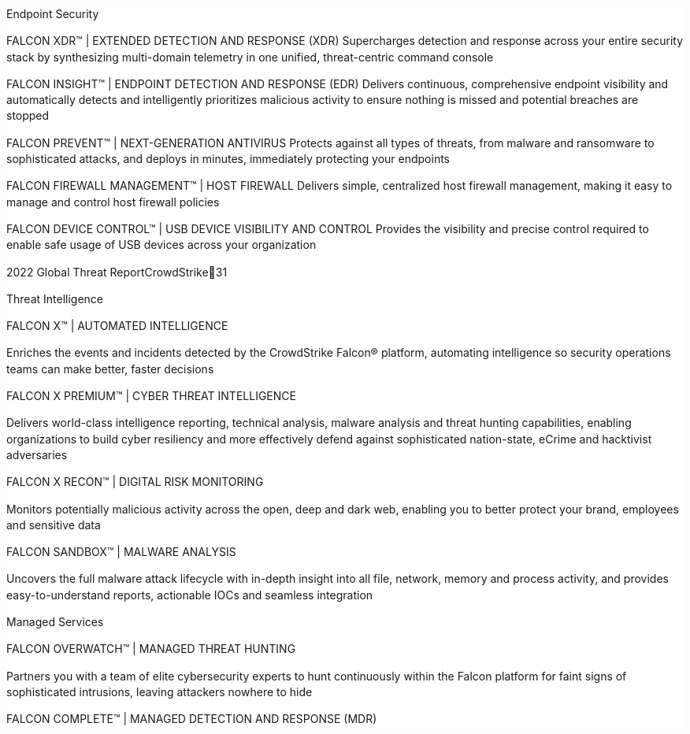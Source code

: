 Endpoint Security

FALCON XDR™ \| EXTENDED DETECTION AND RESPONSE (XDR) 
Supercharges detection and response across your entire security stack by 
synthesizing multi\-domain telemetry in one unified, threat\-centric command console

FALCON INSIGHT™ \| ENDPOINT DETECTION AND RESPONSE (EDR)
Delivers continuous, comprehensive endpoint visibility and automatically detects and 
intelligently prioritizes malicious activity to ensure nothing is missed and potential 
breaches are stopped

FALCON PREVENT™ \| NEXT\-GENERATION ANTIVIRUS 
Protects against all types of threats, from malware and ransomware to sophisticated 
attacks, and deploys in minutes, immediately protecting your endpoints

FALCON FIREWALL MANAGEMENT™ \| HOST FIREWALL 
Delivers simple, centralized host firewall management, making it easy to manage and 
control host firewall policies

FALCON DEVICE CONTROL™ \| USB DEVICE VISIBILITY AND CONTROL 
Provides the visibility and precise control required to enable safe usage of USB 
devices across your organization

2022 Global Threat ReportCrowdStrike31

Threat Intelligence

FALCON X™ \| AUTOMATED INTELLIGENCE

Enriches the events and incidents detected by the CrowdStrike Falcon® platform, 
automating intelligence so security operations teams can make better, faster 
decisions

FALCON X PREMIUM™ \| CYBER THREAT INTELLIGENCE

Delivers world\-class intelligence reporting, technical analysis, malware analysis 
and threat hunting capabilities, enabling organizations to build cyber resiliency and 
more effectively defend against sophisticated nation\-state, eCrime and hacktivist 
adversaries

FALCON X RECON™ \| DIGITAL RISK MONITORING

Monitors potentially malicious activity across the open, deep and dark web, enabling 
you to better protect your brand, employees and sensitive data

FALCON SANDBOX™ \| MALWARE ANALYSIS

Uncovers the full malware attack lifecycle with in\-depth insight into all file, network, 
memory and process activity, and provides easy\-to\-understand reports, actionable 
IOCs and seamless integration

Managed Services

FALCON OVERWATCH™ \| MANAGED THREAT HUNTING

Partners you with a team of elite cybersecurity experts to hunt continuously within 
the Falcon platform for faint signs of sophisticated intrusions, leaving attackers 
nowhere to hide

FALCON COMPLETE™ \| MANAGED DETECTION AND RESPONSE (MDR)
